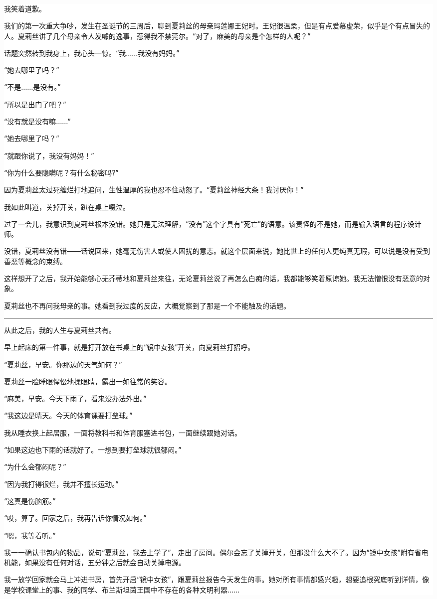 我笑着道歉。

我们的第一次重大争吵，发生在圣诞节的三周后，聊到夏莉丝的母亲玛莲娜王妃时。王妃很温柔，但是有点爱慕虚荣，似乎是个有点冒失的人。夏莉丝讲了几个母亲令人发噱的逸事，惹得我不禁莞尔。“对了，麻美的母亲是个怎样的人呢？”

话题突然转到我身上，我心头一惊。“我……我没有妈妈。”

“她去哪里了吗？”

“不是……是没有。”

“所以是出门了吧？”

“没有就是没有嘛……”

“她去哪里了吗？”

“就跟你说了，我没有妈妈！”

“你为什么要隐瞒呢？有什么秘密吗?”

因为夏莉丝太过死缠烂打地追问，生性温厚的我也忍不住动怒了。“夏莉丝神经大条！我讨厌你！”

我如此叫道，关掉开关，趴在桌上啜泣。

过了一会儿，我意识到夏莉丝根本没错。她只是无法理解，“没有”这个字具有“死亡”的语意。该责怪的不是她，而是输入语言的程序设计师。

没错，夏莉丝没有错——话说回来，她毫无伤害人或使人困扰的意志。就这个层面来说，她比世上的任何人更纯真无瑕，可以说是没有受到善恶等概念的束缚。

这样想开了之后，我开始能够心无芥蒂地和夏莉丝来往，无论夏莉丝说了再怎么白痴的话，我都能够笑着原谅她。我无法憎恨没有恶意的对象。

夏莉丝也不再问我母亲的事。她看到我过度的反应，大概觉察到了那是一个不能触及的话题。

---

从此之后，我的人生与夏莉丝共有。

早上起床的第一件事，就是打开放在书桌上的“镜中女孩”开关，向夏莉丝打招呼。

“夏莉丝，早安。你那边的天气如何？”

夏莉丝一脸睡眼惺忪地揉眼睛，露出一如往常的笑容。

“麻美，早安。今天下雨了，看来没办法外出。”

“我这边是晴天。今天的体育课要打垒球。”

我从睡衣换上起居服，一面将教科书和体育服塞进书包，一面继续跟她对话。

“如果这边也下雨的话就好了。一想到要打垒球就很郁闷。”

“为什么会郁闷呢？”

“因为我打得很烂，我并不擅长运动。”

“这真是伤脑筋。”

“哎，算了。回家之后，我再告诉你情况如何。”

“嗯，我等着听。”

我一一确认书包内的物品，说句“夏莉丝，我去上学了”，走出了房间。偶尔会忘了关掉开关，但那没什么大不了。因为“镜中女孩”附有省电机能，如果没有任何对话，五分钟之后就会自动关掉电源。

我一放学回家就会马上冲进书房，首先开启“镜中女孩”，跟夏莉丝报告今天发生的事。她对所有事情都感兴趣，想要追根究底听到详情，像是学校课堂上的事、我的同学、布兰斯坦茵王国中不存在的各种文明利器……
